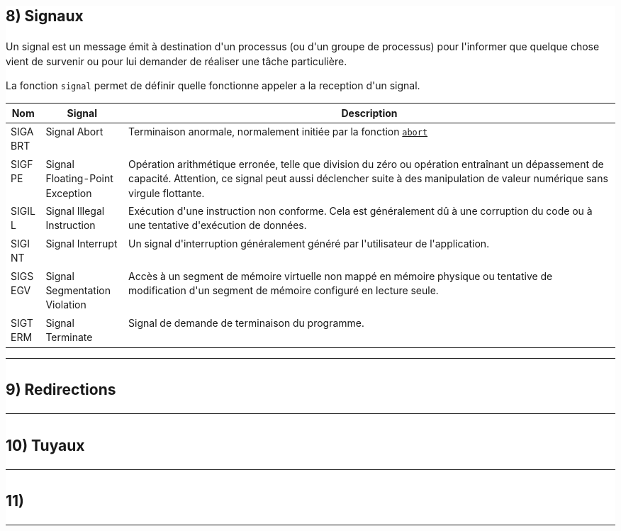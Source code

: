 ## 8) Signaux

Un signal est un message émit à destination d'un processus (ou d'un groupe de processus) pour l'informer que quelque chose vient de survenir ou pour lui demander de réaliser une tâche particulière. 

La fonction `signal` permet de définir quelle fonctionne appeler a la reception d'un signal.

| Nom     | Signal                          | Description                                                                                                                                                                                                                    |
| ------- | ------------------------------- | ------------------------------------------------------------------------------------------------------------------------------------------------------------------------------------------------------------------------------ |
| SIGABRT | Signal Abort                    | Terminaison anormale, normalement initiée par la fonction [`abort`](https://koor.fr/C/cstdlib/abort.wp)                                                                                                                        |
| SIGFPE  | Signal Floating-Point Exception | Opération arithmétique erronée, telle que division du zéro ou opération entraînant un dépassement de capacité. Attention, ce signal peut aussi déclencher suite à des manipulation de valeur numérique sans virgule flottante. |
| SIGILL  | Signal Illegal Instruction      | Exécution d'une instruction non conforme. Cela est généralement dû à une corruption du code ou à une tentative d'exécution de données.                                                                                         |
| SIGINT  | Signal Interrupt                | Un signal d'interruption généralement généré par l'utilisateur de l'application.                                                                                                                                               |
| SIGSEGV | Signal Segmentation Violation   | Accès à un segment de mémoire virtuelle non mappé en mémoire physique ou tentative de modification d'un segment de mémoire configuré en lecture seule.                                                                         |
| SIGTERM | Signal Terminate                | Signal de demande de terminaison du programme.                                                                                                                                                                                 |

```c

```

---

## 9) Redirections

---

## 10) Tuyaux

---

## 11)

---
